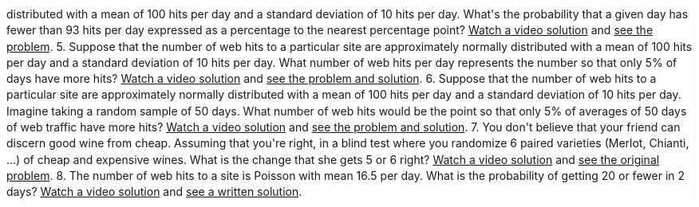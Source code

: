 distributed with a mean of 100 hits per day and a standard deviation of 10 hits per day. What's the probability that a given day has fewer than 93 hits per day
expressed as a percentage to the nearest percentage point?
[Watch a video solution](https://www.youtube.com/watch?v=E-ancc7iTho&index=10&list=PLpl-gQkQivXhHOcVeU3bSJg78zaDYbP9L) and [see the problem](http://bcaffo.github.io/courses/06_StatisticalInference/homework/hw2.html#4).
5. Suppose that the number of web hits to a particular site are approximately normally
distributed with a mean of 100 hits per day and a standard deviation of 10 hits per day.
What number of web hits per day represents the number so that only
5% of days have more hits? [Watch a video solution](https://www.youtube.com/watch?v=rv48_5C8gx4&index=12&list=PLpl-gQkQivXhHOcVeU3bSJg78zaDYbP9L) and [see the problem and solution](http://bcaffo.github.io/courses/06_StatisticalInference/homework/hw2.html#6).
6. Suppose that the number of web hits to a particular site are approximately normally
distributed with a mean of 100 hits per day and a standard deviation of 10 hits per day.
Imagine taking a random sample of 50 days. What number of web hits would
be the point so that only 5% of averages of 50 days of web traffic have more hits?
[Watch a video solution](https://www.youtube.com/watch?v=c_B2AuOhdzg&index=13&list=PLpl-gQkQivXhHOcVeU3bSJg78zaDYbP9L) and [see the problem and solution](http://bcaffo.github.io/courses/06_StatisticalInference/homework/hw2.html#7).
7. You don't believe that your friend can discern good wine from cheap. Assuming
that you're right, in a blind test where you randomize 6 paired varieties (Merlot,
Chianti, ...) of cheap and expensive wines.
What is the change that she gets 5 or 6 right? [Watch a video solution](https://www.youtube.com/watch?v=ILm2OUl6p_w&index=14&list=PLpl-gQkQivXhHOcVeU3bSJg78zaDYbP9L) and [see the original problem](http://bcaffo.github.io/courses/06_StatisticalInference/homework/hw2.html#8).
8.  The number of web hits to a site is Poisson with mean 16.5 per day.
What is the probability of getting 20 or fewer in 2 days? [Watch a video solution](https://www.youtube.com/watch?v=PMPFbwtpp1k&index=18&list=PLpl-gQkQivXhHOcVeU3bSJg78zaDYbP9L)
and [see a written solution](http://bcaffo.github.io/courses/06_StatisticalInference/homework/hw2.html#12).
